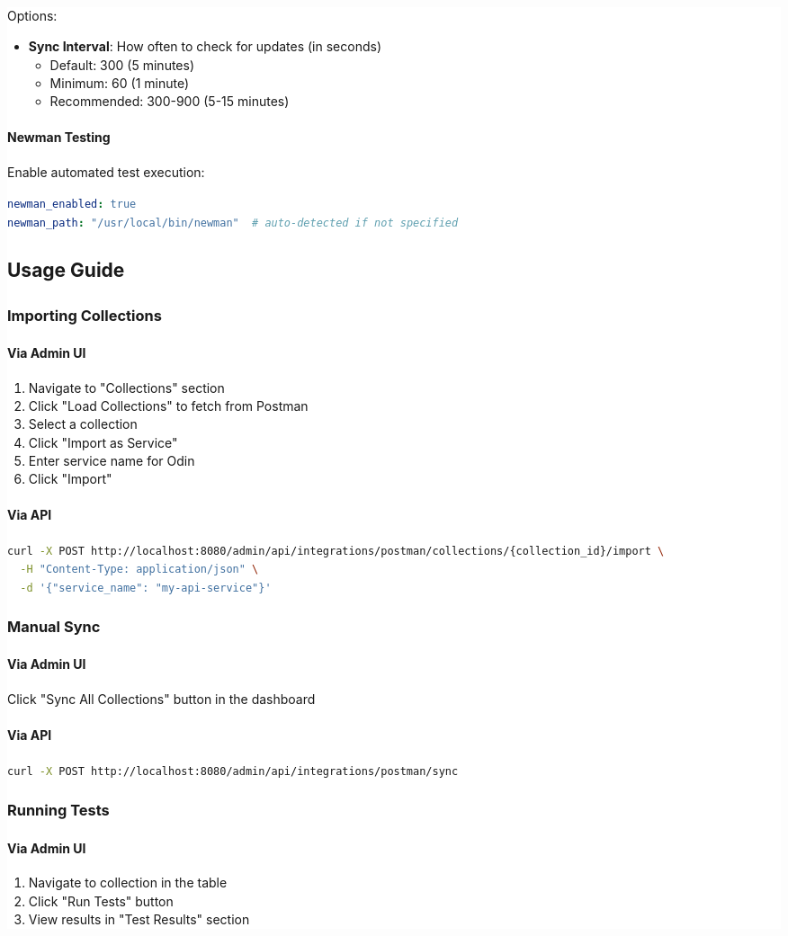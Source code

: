 Options:
- **Sync Interval**: How often to check for updates (in seconds)
  - Default: 300 (5 minutes)
  - Minimum: 60 (1 minute)
  - Recommended: 300-900 (5-15 minutes)

#### Newman Testing

Enable automated test execution:

```yaml
newman_enabled: true
newman_path: "/usr/local/bin/newman"  # auto-detected if not specified
```

## Usage Guide

### Importing Collections

#### Via Admin UI

1. Navigate to "Collections" section
2. Click "Load Collections" to fetch from Postman
3. Select a collection
4. Click "Import as Service"
5. Enter service name for Odin
6. Click "Import"

#### Via API

```bash
curl -X POST http://localhost:8080/admin/api/integrations/postman/collections/{collection_id}/import \
  -H "Content-Type: application/json" \
  -d '{"service_name": "my-api-service"}'
```

### Manual Sync

#### Via Admin UI

Click "Sync All Collections" button in the dashboard

#### Via API

```bash
curl -X POST http://localhost:8080/admin/api/integrations/postman/sync
```

### Running Tests

#### Via Admin UI

1. Navigate to collection in the table
2. Click "Run Tests" button
3. View results in "Test Results" section
